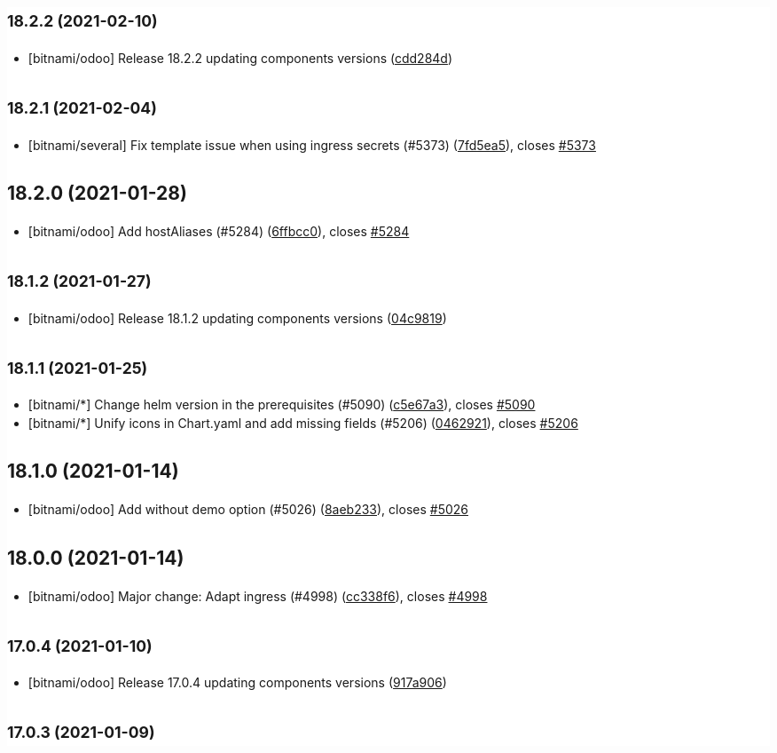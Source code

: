 ## <small>18.2.2 (2021-02-10)</small>

* [bitnami/odoo] Release 18.2.2 updating components versions ([cdd284d](https://github.com/bitnami/charts/commit/cdd284d59500eb6ba350c36dda5eb517fb3315f2))

## <small>18.2.1 (2021-02-04)</small>

* [bitnami/several] Fix template issue when using ingress secrets (#5373) ([7fd5ea5](https://github.com/bitnami/charts/commit/7fd5ea5ad2d46f5bad85585e04844add77cc4885)), closes [#5373](https://github.com/bitnami/charts/issues/5373)

## 18.2.0 (2021-01-28)

* [bitnami/odoo] Add hostAliases (#5284) ([6ffbcc0](https://github.com/bitnami/charts/commit/6ffbcc0f316727125c20535fe2a9b58dec3ec8d7)), closes [#5284](https://github.com/bitnami/charts/issues/5284)

## <small>18.1.2 (2021-01-27)</small>

* [bitnami/odoo] Release 18.1.2 updating components versions ([04c9819](https://github.com/bitnami/charts/commit/04c9819a76cab5077dd41ab29033b99e746f7634))

## <small>18.1.1 (2021-01-25)</small>

* [bitnami/*] Change helm version in the prerequisites (#5090) ([c5e67a3](https://github.com/bitnami/charts/commit/c5e67a388743cbee28439d2cabca27884b9daf97)), closes [#5090](https://github.com/bitnami/charts/issues/5090)
* [bitnami/*] Unify icons in Chart.yaml and add missing fields (#5206) ([0462921](https://github.com/bitnami/charts/commit/0462921418ca8d54308b7466197a6d53ffae4628)), closes [#5206](https://github.com/bitnami/charts/issues/5206)

## 18.1.0 (2021-01-14)

* [bitnami/odoo] Add without demo option (#5026) ([8aeb233](https://github.com/bitnami/charts/commit/8aeb2334d725cf1379cb780d2c419780dc6abeb4)), closes [#5026](https://github.com/bitnami/charts/issues/5026)

## 18.0.0 (2021-01-14)

* [bitnami/odoo] Major change: Adapt ingress (#4998) ([cc338f6](https://github.com/bitnami/charts/commit/cc338f65990a84a6fb47750025422fc045802232)), closes [#4998](https://github.com/bitnami/charts/issues/4998)

## <small>17.0.4 (2021-01-10)</small>

* [bitnami/odoo] Release 17.0.4 updating components versions ([917a906](https://github.com/bitnami/charts/commit/917a906ee73eb8ab7e03a84cbe3bd6dd77525458))

## <small>17.0.3 (2021-01-09)</small>

